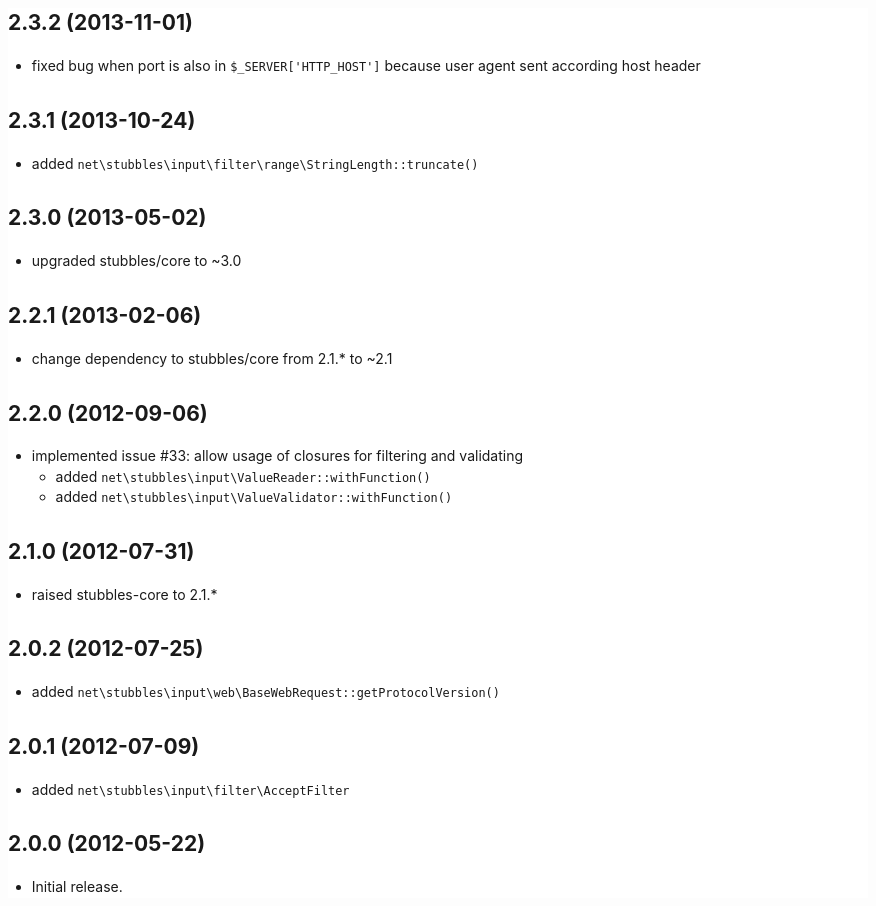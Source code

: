 ## 2.3.2 (2013-11-01)

* fixed bug when port is also in `$_SERVER['HTTP_HOST']` because user agent sent according host header

## 2.3.1 (2013-10-24)

* added `net\stubbles\input\filter\range\StringLength::truncate()`

## 2.3.0 (2013-05-02)

* upgraded stubbles/core to ~3.0

## 2.2.1 (2013-02-06)

* change dependency to stubbles/core from 2.1.* to ~2.1

## 2.2.0 (2012-09-06)

* implemented issue #33: allow usage of closures for filtering and validating
  * added `net\stubbles\input\ValueReader::withFunction()`
  * added `net\stubbles\input\ValueValidator::withFunction()`

## 2.1.0 (2012-07-31)

* raised stubbles-core to 2.1.*

## 2.0.2 (2012-07-25)

* added `net\stubbles\input\web\BaseWebRequest::getProtocolVersion()`

## 2.0.1 (2012-07-09)

* added `net\stubbles\input\filter\AcceptFilter`

## 2.0.0 (2012-05-22)

* Initial release.
